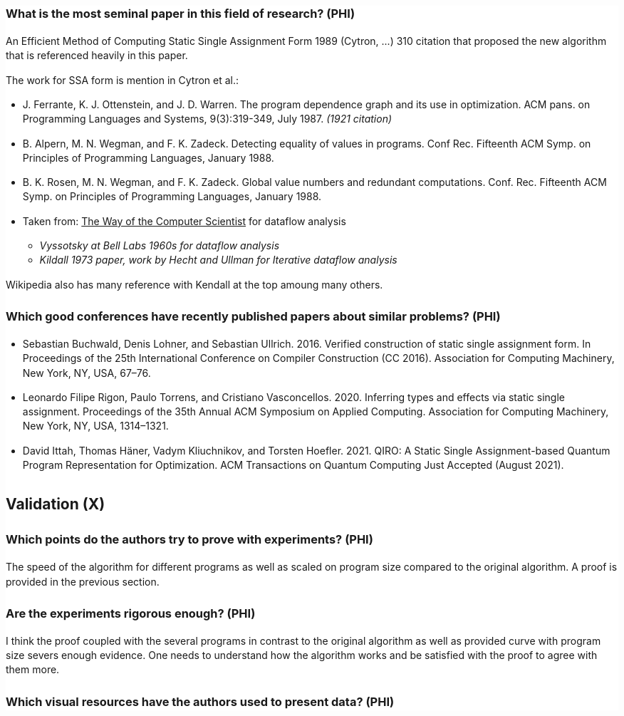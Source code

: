 ### What is the most seminal paper in this field of research? (PHI)

An Efficient Method of Computing Static Single Assignment Form 1989 (Cytron, ...) 310 citation that proposed the new algorithm that is referenced heavily in this paper.

The work for SSA form is mention in Cytron et al.:

* J. Ferrante, K. J. Ottenstein, and J. D. Warren. The program dependence graph and its use in optimization. ACM pans. on Programming Languages and Systems, 9(3):319-349, July 1987. *(1921 citation)*

* B. Alpern, M. N. Wegman, and F. K. Zadeck. Detecting equality of values in programs. Conf Rec. Fifteenth ACM Symp. on Principles of Programming Languages, January 1988.

* B. K. Rosen, M. N. Wegman, and F. K. Zadeck. Global value numbers and redundant computations. Conf. Rec. Fifteenth ACM Symp. on Principles of Programming Languages, January 1988.

* Taken from: [The Way of the Computer Scientist](<https://www.sciencedirect.com/topics/computer-science/data-flow-analysis>) for dataflow analysis
  * *Vyssotsky at Bell Labs 1960s for dataflow analysis*
  * *Kildall 1973 paper, work by Hecht and Ullman for Iterative dataflow analysis*

Wikipedia also has many reference with Kendall at the top amoung many others.

### Which good conferences have recently published papers about similar problems? (PHI)

* Sebastian Buchwald, Denis Lohner, and Sebastian Ullrich. 2016. Verified construction of static single assignment form. In Proceedings of the 25th International Conference on Compiler Construction (CC 2016). Association for Computing Machinery, New York, NY, USA, 67–76.

* Leonardo Filipe Rigon, Paulo Torrens, and Cristiano Vasconcellos. 2020. Inferring types and effects via static single assignment. Proceedings of the 35th Annual ACM Symposium on Applied Computing. Association for Computing Machinery, New York, NY, USA, 1314–1321.

* David Ittah, Thomas Häner, Vadym Kliuchnikov, and Torsten Hoefler. 2021. QIRO: A Static Single Assignment-based Quantum Program Representation for Optimization. ACM Transactions on Quantum Computing Just Accepted (August 2021).

## Validation (X)

### Which points do the authors try to prove with experiments? (PHI)

The speed of the algorithm for different programs as well as scaled on program size compared to the original algorithm. A proof is provided in the previous section.

### Are the experiments rigorous enough? (PHI)

I think the proof coupled with the several programs in contrast to the original algorithm as well as provided curve with program size severs enough evidence. One needs to understand how the algorithm works and be satisfied with the proof to agree with them more.

### Which visual resources have the authors used to present data? (PHI)
